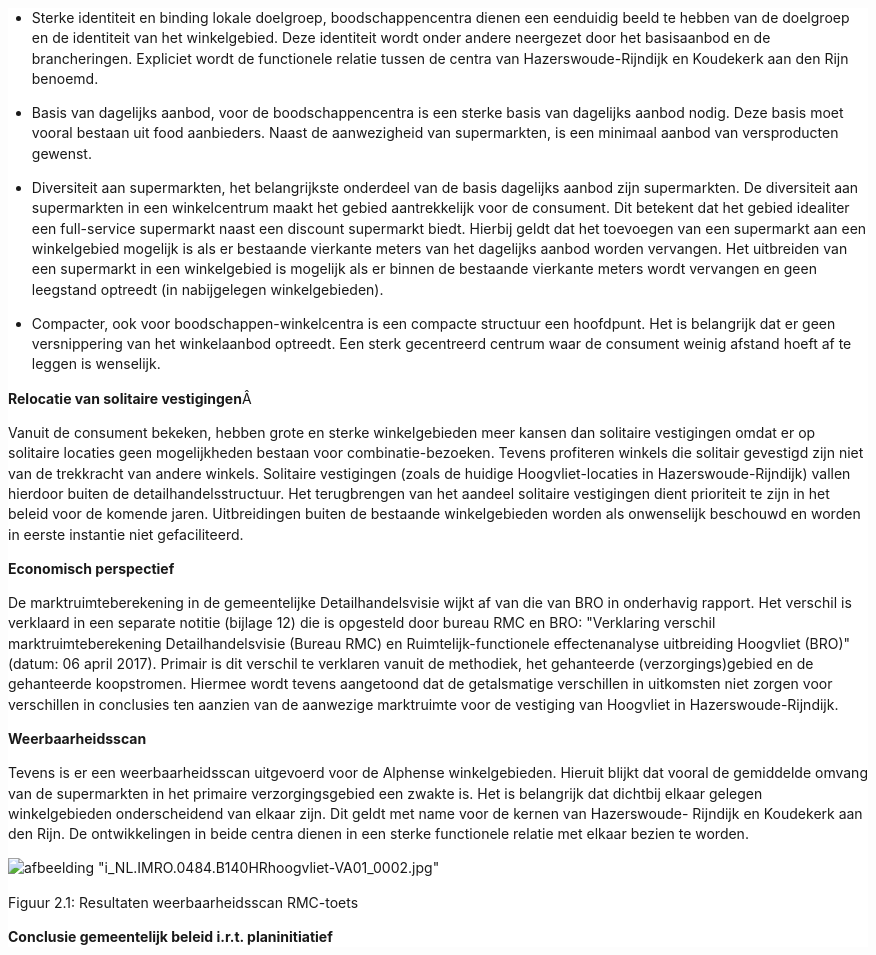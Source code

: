 * Sterke identiteit en binding lokale doelgroep, boodschappencentra dienen een eenduidig beeld te hebben van de doelgroep en de identiteit van het winkelgebied. Deze identiteit wordt onder andere neergezet door het basisaanbod en de brancheringen. Expliciet wordt de functionele relatie tussen de centra van Hazerswoude\-Rijndijk en Koudekerk aan den Rijn benoemd.

* Basis van dagelijks aanbod, voor de boodschappencentra is een sterke basis van dagelijks aanbod nodig. Deze basis moet vooral bestaan uit food aanbieders. Naast de aanwezigheid van supermarkten, is een minimaal aanbod van versproducten gewenst.

* Diversiteit aan supermarkten, het belangrijkste onderdeel van de basis dagelijks aanbod zijn supermarkten. De diversiteit aan supermarkten in een winkelcentrum maakt het gebied aantrekkelijk voor de consument. Dit betekent dat het gebied idealiter een full\-service supermarkt naast een discount supermarkt biedt. Hierbij geldt dat het toevoegen van een supermarkt aan een winkelgebied mogelijk is als er bestaande vierkante meters van het dagelijks aanbod worden vervangen. Het uitbreiden van een supermarkt in een winkelgebied is mogelijk als er binnen de bestaande vierkante meters wordt vervangen en geen leegstand optreedt (in nabijgelegen winkelgebieden).

* Compacter, ook voor boodschappen\-winkelcentra is een compacte structuur een hoofdpunt. Het is belangrijk dat er geen versnippering van het winkelaanbod optreedt. Een sterk gecentreerd centrum waar de consument weinig afstand hoeft af te leggen is wenselijk.

**Relocatie van solitaire vestigingen**Â

Vanuit de consument bekeken, hebben grote en sterke winkelgebieden meer kansen dan solitaire vestigingen omdat er op solitaire locaties geen mogelijkheden bestaan voor combinatie\-bezoeken. Tevens profiteren winkels die solitair gevestigd zijn niet van de trekkracht van andere winkels. Solitaire vestigingen (zoals de huidige Hoogvliet\-locaties in Hazerswoude\-Rijndijk) vallen hierdoor buiten de detailhandelsstructuur. Het terugbrengen van het aandeel solitaire vestigingen dient prioriteit te zijn in het beleid voor de komende jaren. Uitbreidingen buiten de bestaande winkelgebieden worden als onwenselijk beschouwd en worden in eerste instantie niet gefaciliteerd.

**Economisch perspectief**

De marktruimteberekening in de gemeentelijke Detailhandelsvisie wijkt af van die van BRO in onderhavig rapport. Het verschil is verklaard in een separate notitie (bijlage 12\) die is opgesteld door bureau RMC en BRO: "Verklaring verschil marktruimteberekening Detailhandelsvisie (Bureau RMC) en Ruimtelijk\-functionele effectenanalyse uitbreiding Hoogvliet (BRO)" (datum: 06 april 2017\). Primair is dit verschil te verklaren vanuit de methodiek, het gehanteerde (verzorgings)gebied en de gehanteerde koopstromen. Hiermee wordt tevens aangetoond dat de getalsmatige verschillen in uitkomsten niet zorgen voor verschillen in conclusies ten aanzien van de aanwezige marktruimte voor de vestiging van Hoogvliet in Hazerswoude\-Rijndijk.

**Weerbaarheidsscan**

Tevens is er een weerbaarheidsscan uitgevoerd voor de Alphense winkelgebieden. Hieruit blijkt dat vooral de gemiddelde omvang van de supermarkten in het primaire verzorgingsgebied een zwakte is. Het is belangrijk dat dichtbij elkaar gelegen winkelgebieden onderscheidend van elkaar zijn. Dit geldt met name voor de kernen van Hazerswoude\- Rijndijk en Koudekerk aan den Rijn. De ontwikkelingen in beide centra dienen in een sterke functionele relatie met elkaar bezien te worden.

![afbeelding "i_NL.IMRO.0484.B140HRhoogvliet-VA01_0002.jpg"](i_NL.IMRO.0484.B140HRhoogvliet-VA01_0002.jpg)

Figuur 2\.1: Resultaten weerbaarheidsscan RMC\-toets

**Conclusie gemeentelijk beleid i.r.t. planinitiatief**
